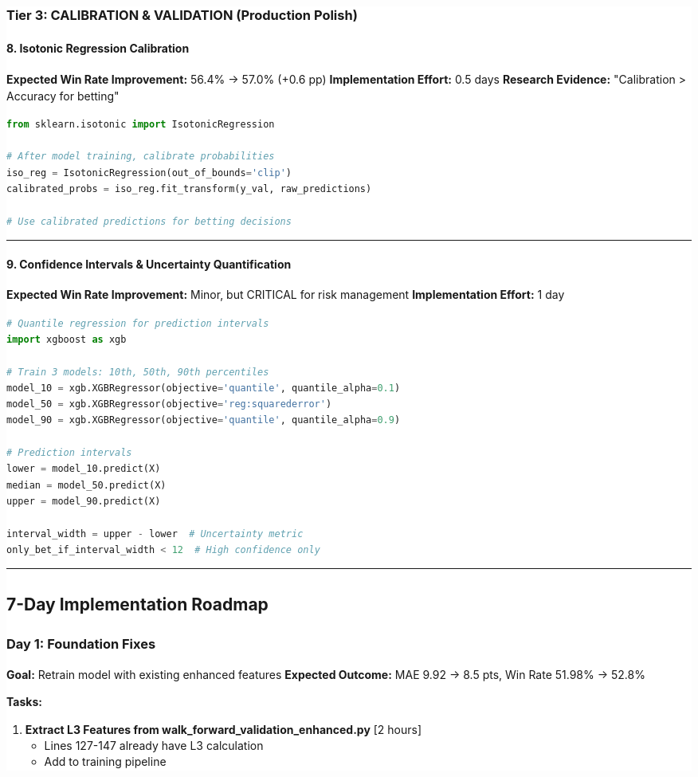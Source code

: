 
### Tier 3: CALIBRATION & VALIDATION (Production Polish)

#### 8. Isotonic Regression Calibration
**Expected Win Rate Improvement:** 56.4% → 57.0% (+0.6 pp)
**Implementation Effort:** 0.5 days
**Research Evidence:** "Calibration > Accuracy for betting"

```python
from sklearn.isotonic import IsotonicRegression

# After model training, calibrate probabilities
iso_reg = IsotonicRegression(out_of_bounds='clip')
calibrated_probs = iso_reg.fit_transform(y_val, raw_predictions)

# Use calibrated predictions for betting decisions
```

---

#### 9. Confidence Intervals & Uncertainty Quantification
**Expected Win Rate Improvement:** Minor, but CRITICAL for risk management
**Implementation Effort:** 1 day

```python
# Quantile regression for prediction intervals
import xgboost as xgb

# Train 3 models: 10th, 50th, 90th percentiles
model_10 = xgb.XGBRegressor(objective='quantile', quantile_alpha=0.1)
model_50 = xgb.XGBRegressor(objective='reg:squarederror')
model_90 = xgb.XGBRegressor(objective='quantile', quantile_alpha=0.9)

# Prediction intervals
lower = model_10.predict(X)
median = model_50.predict(X)
upper = model_90.predict(X)

interval_width = upper - lower  # Uncertainty metric
only_bet_if_interval_width < 12  # High confidence only
```

---

## 7-Day Implementation Roadmap

### Day 1: Foundation Fixes
**Goal:** Retrain model with existing enhanced features
**Expected Outcome:** MAE 9.92 → 8.5 pts, Win Rate 51.98% → 52.8%

**Tasks:**
1. **Extract L3 Features from walk_forward_validation_enhanced.py** [2 hours]
   - Lines 127-147 already have L3 calculation
   - Add to training pipeline
